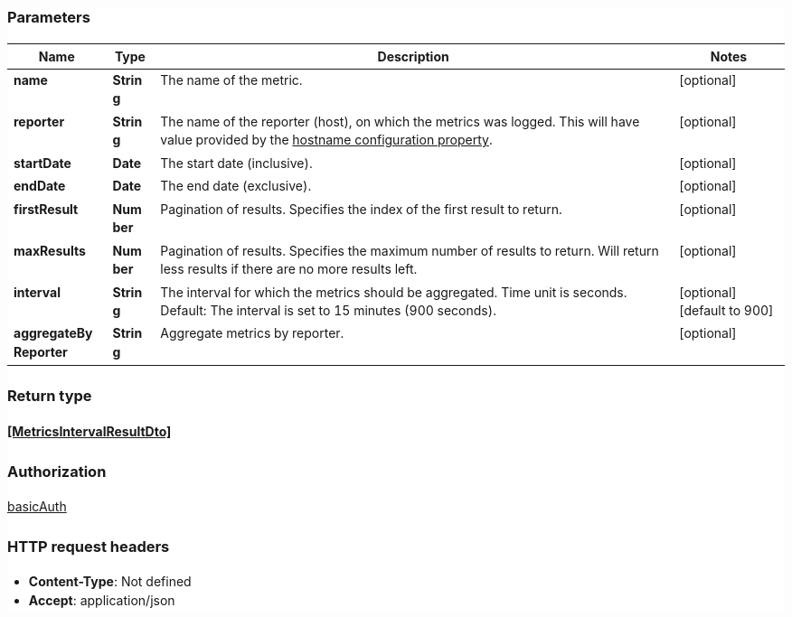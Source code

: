 ### Parameters

Name | Type | Description  | Notes
------------- | ------------- | ------------- | -------------
 **name** | **String**| The name of the metric. | [optional] 
 **reporter** | **String**| The name of the reporter (host), on which the metrics was logged. This will have value provided by the [hostname configuration property](https://docs.camunda.org/manual/develop/reference/deployment-descriptors/tags/process-engine/#hostname). | [optional] 
 **startDate** | **Date**| The start date (inclusive). | [optional] 
 **endDate** | **Date**| The end date (exclusive). | [optional] 
 **firstResult** | **Number**| Pagination of results. Specifies the index of the first result to return. | [optional] 
 **maxResults** | **Number**| Pagination of results. Specifies the maximum number of results to return. Will return less results if there are no more results left. | [optional] 
 **interval** | **String**| The interval for which the metrics should be aggregated. Time unit is seconds. Default: The interval is set to 15 minutes (900 seconds). | [optional] [default to 900]
 **aggregateByReporter** | **String**| Aggregate metrics by reporter. | [optional] 

### Return type

[**[MetricsIntervalResultDto]**](MetricsIntervalResultDto.md)

### Authorization

[basicAuth](../README.md#basicAuth)

### HTTP request headers

 - **Content-Type**: Not defined
 - **Accept**: application/json

